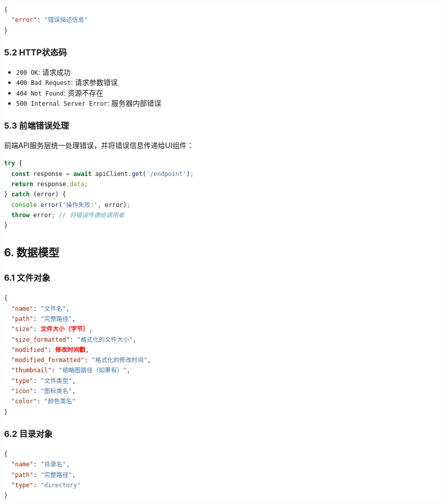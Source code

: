 ```json
{
  "error": "错误描述信息"
}
```

### 5.2 HTTP状态码

- `200 OK`: 请求成功
- `400 Bad Request`: 请求参数错误
- `404 Not Found`: 资源不存在
- `500 Internal Server Error`: 服务器内部错误

### 5.3 前端错误处理

前端API服务层统一处理错误，并将错误信息传递给UI组件：

```javascript
try {
  const response = await apiClient.get('/endpoint');
  return response.data;
} catch (error) {
  console.error('操作失败:', error);
  throw error; // 将错误传递给调用者
}
```

## 6. 数据模型

### 6.1 文件对象

```json
{
  "name": "文件名",
  "path": "完整路径",
  "size": 文件大小（字节）,
  "size_formatted": "格式化的文件大小",
  "modified": 修改时间戳,
  "modified_formatted": "格式化的修改时间",
  "thumbnail": "缩略图路径（如果有）",
  "type": "文件类型",
  "icon": "图标类名",
  "color": "颜色类名"
}
```

### 6.2 目录对象

```json
{
  "name": "目录名",
  "path": "完整路径",
  "type": "directory"
}
```

